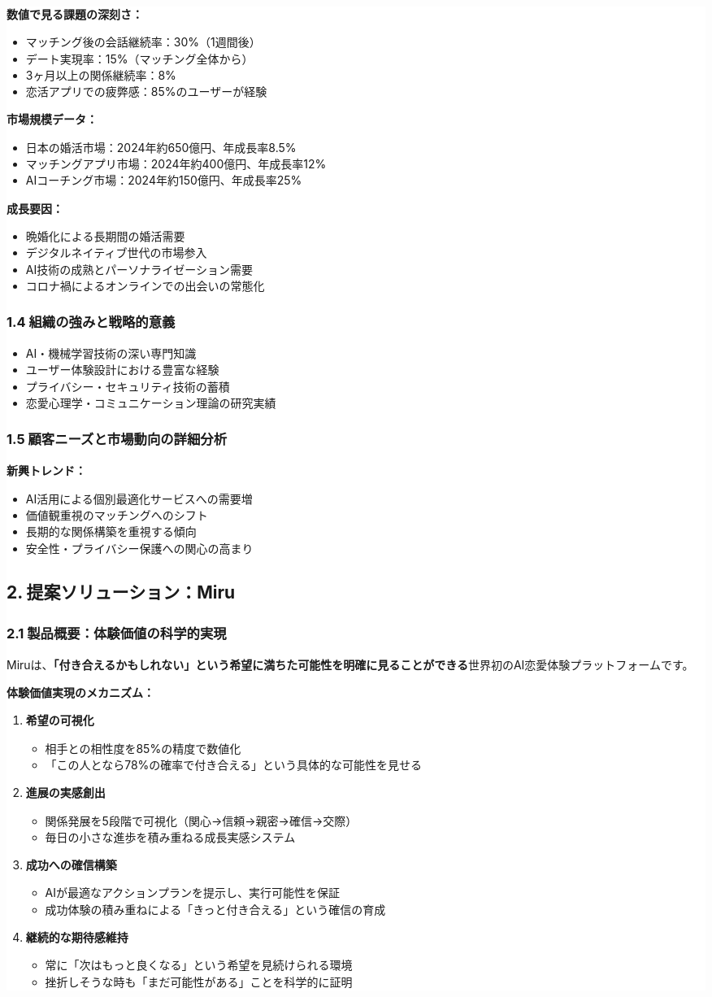 **数値で見る課題の深刻さ：**
- マッチング後の会話継続率：30%（1週間後）
- デート実現率：15%（マッチング全体から）
- 3ヶ月以上の関係継続率：8%
- 恋活アプリでの疲弊感：85%のユーザーが経験

**市場規模データ：**
- 日本の婚活市場：2024年約650億円、年成長率8.5%
- マッチングアプリ市場：2024年約400億円、年成長率12%
- AIコーチング市場：2024年約150億円、年成長率25%

**成長要因：**
- 晩婚化による長期間の婚活需要
- デジタルネイティブ世代の市場参入
- AI技術の成熟とパーソナライゼーション需要
- コロナ禍によるオンラインでの出会いの常態化

### 1.4 組織の強みと戦略的意義

- AI・機械学習技術の深い専門知識
- ユーザー体験設計における豊富な経験
- プライバシー・セキュリティ技術の蓄積
- 恋愛心理学・コミュニケーション理論の研究実績

### 1.5 顧客ニーズと市場動向の詳細分析

**新興トレンド：**
- AI活用による個別最適化サービスへの需要増
- 価値観重視のマッチングへのシフト
- 長期的な関係構築を重視する傾向
- 安全性・プライバシー保護への関心の高まり

## 2. 提案ソリューション：Miru

### 2.1 製品概要：体験価値の科学的実現

Miruは、**「付き合えるかもしれない」という希望に満ちた可能性を明確に見ることができる**世界初のAI恋愛体験プラットフォームです。

**体験価値実現のメカニズム：**

1. **希望の可視化**
   - 相手との相性度を85%の精度で数値化
   - 「この人となら78%の確率で付き合える」という具体的な可能性を見せる

2. **進展の実感創出**
   - 関係発展を5段階で可視化（関心→信頼→親密→確信→交際）
   - 毎日の小さな進歩を積み重ねる成長実感システム

3. **成功への確信構築**
   - AIが最適なアクションプランを提示し、実行可能性を保証
   - 成功体験の積み重ねによる「きっと付き合える」という確信の育成

4. **継続的な期待感維持**
   - 常に「次はもっと良くなる」という希望を見続けられる環境
   - 挫折しそうな時も「まだ可能性がある」ことを科学的に証明
